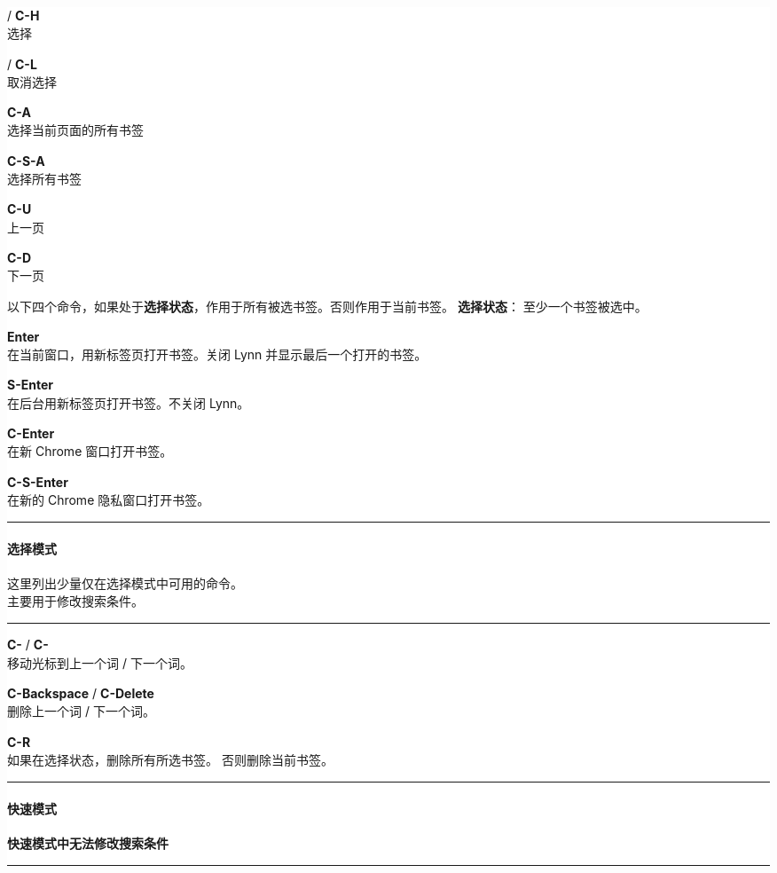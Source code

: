 <i class='fa fa-arrow-left'></i> / **C-H**  
选择

<i class='fa fa-arrow-right'></i> / **C-L**  
取消选择

**C-A**  
选择当前页面的所有书签

**C-S-A**  
选择所有书签

**C-U**  
上一页

**C-D**  
下一页

以下四个命令，如果处于**选择状态**，作用于所有被选书签。否则作用于当前书签。
**选择状态**： 至少一个书签被选中。  

**Enter**  
在当前窗口，用新标签页打开书签。关闭 Lynn 并显示最后一个打开的书签。

**S-Enter**  
在后台用新标签页打开书签。不关闭 Lynn。

**C-Enter**  
在新 Chrome 窗口打开书签。

**C-S-Enter**  
在新的 Chrome 隐私窗口打开书签。

---

#### 选择模式
这里列出少量仅在选择模式中可用的命令。  
主要用于修改搜索条件。

---

**C-**<i class='fa fa-arrow-left'></i> / **C-**<i class='fa fa-arrow-right'></i>   
移动光标到上一个词 / 下一个词。

**C-Backspace** / **C-Delete**  
删除上一个词 / 下一个词。

**C-R**  
如果在选择状态，删除所有所选书签。
否则删除当前书签。

---

#### 快速模式
**快速模式中无法修改搜索条件**  

---
